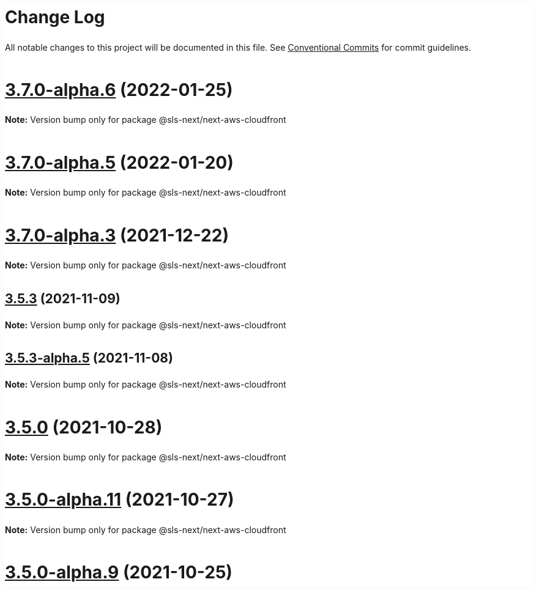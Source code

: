 # Change Log

All notable changes to this project will be documented in this file.
See [Conventional Commits](https://conventionalcommits.org) for commit guidelines.

# [3.7.0-alpha.6](https://github.com/serverless-nextjs/serverless-next.js/compare/v3.7.0-alpha.5...v3.7.0-alpha.6) (2022-01-25)

**Note:** Version bump only for package @sls-next/next-aws-cloudfront

# [3.7.0-alpha.5](https://github.com/serverless-nextjs/serverless-next.js/compare/v3.7.0-alpha.4...v3.7.0-alpha.5) (2022-01-20)

**Note:** Version bump only for package @sls-next/next-aws-cloudfront

# [3.7.0-alpha.3](https://github.com/serverless-nextjs/serverless-next.js/compare/v3.7.0-alpha.2...v3.7.0-alpha.3) (2021-12-22)

**Note:** Version bump only for package @sls-next/next-aws-cloudfront

## [3.5.3](https://github.com/serverless-nextjs/serverless-next.js/compare/v3.5.3-alpha.6...v3.5.3) (2021-11-09)

**Note:** Version bump only for package @sls-next/next-aws-cloudfront

## [3.5.3-alpha.5](https://github.com/serverless-nextjs/serverless-next.js/compare/v3.5.3-alpha.4...v3.5.3-alpha.5) (2021-11-08)

**Note:** Version bump only for package @sls-next/next-aws-cloudfront

# [3.5.0](https://github.com/serverless-nextjs/serverless-next.js/compare/v3.5.0-alpha.11...v3.5.0) (2021-10-28)

**Note:** Version bump only for package @sls-next/next-aws-cloudfront

# [3.5.0-alpha.11](https://github.com/serverless-nextjs/serverless-next.js/compare/v3.5.0-alpha.10...v3.5.0-alpha.11) (2021-10-27)

**Note:** Version bump only for package @sls-next/next-aws-cloudfront

# [3.5.0-alpha.9](https://github.com/serverless-nextjs/serverless-next.js/compare/v3.5.0-alpha.8...v3.5.0-alpha.9) (2021-10-25)
